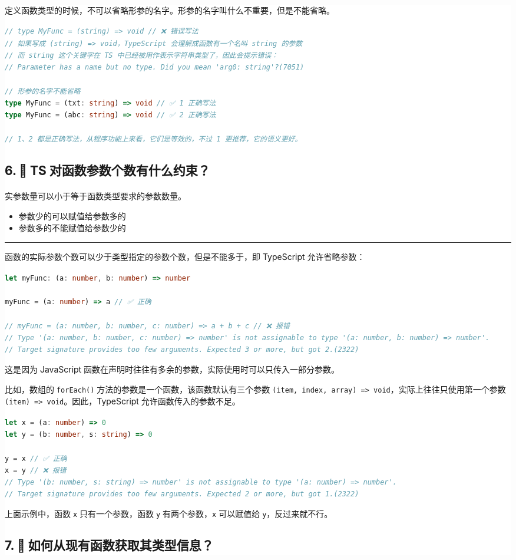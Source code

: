 定义函数类型的时候，不可以省略形参的名字。形参的名字叫什么不重要，但是不能省略。

```ts
// type MyFunc = (string) => void // ❌ 错误写法
// 如果写成 (string) => void，TypeScript 会理解成函数有一个名叫 string 的参数
// 而 string 这个关键字在 TS 中已经被用作表示字符串类型了，因此会提示错误：
// Parameter has a name but no type. Did you mean 'arg0: string'?(7051)

// 形参的名字不能省略
type MyFunc = (txt: string) => void // ✅ 1 正确写法
type MyFunc = (abc: string) => void // ✅ 2 正确写法

// 1、2 都是正确写法，从程序功能上来看，它们是等效的，不过 1 更推荐，它的语义更好。
```

## 6. 🤔 TS 对函数参数个数有什么约束？

实参数量可以小于等于函数类型要求的参数数量。

- 参数少的可以赋值给参数多的
- 参数多的不能赋值给参数少的

---

函数的实际参数个数可以少于类型指定的参数个数，但是不能多于，即 TypeScript 允许省略参数：

```ts
let myFunc: (a: number, b: number) => number

myFunc = (a: number) => a // ✅ 正确

// myFunc = (a: number, b: number, c: number) => a + b + c // ❌ 报错
// Type '(a: number, b: number, c: number) => number' is not assignable to type '(a: number, b: number) => number'.
// Target signature provides too few arguments. Expected 3 or more, but got 2.(2322)
```

这是因为 JavaScript 函数在声明时往往有多余的参数，实际使用时可以只传入一部分参数。

比如，数组的 `forEach()` 方法的参数是一个函数，该函数默认有三个参数 `(item, index, array) => void`，实际上往往只使用第一个参数 `(item) => void`。因此，TypeScript 允许函数传入的参数不足。

```ts
let x = (a: number) => 0
let y = (b: number, s: string) => 0

y = x // ✅ 正确
x = y // ❌ 报错
// Type '(b: number, s: string) => number' is not assignable to type '(a: number) => number'.
// Target signature provides too few arguments. Expected 2 or more, but got 1.(2322)
```

上面示例中，函数 `x` 只有一个参数，函数 `y` 有两个参数，`x` 可以赋值给 `y`，反过来就不行。

## 7. 🤔 如何从现有函数获取其类型信息？
